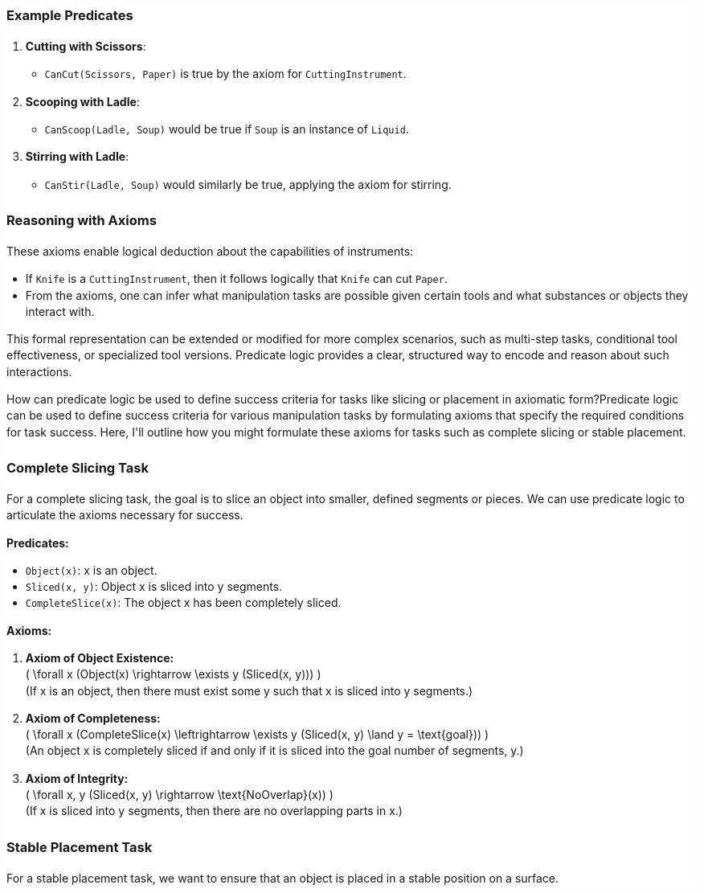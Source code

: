 ### Example Predicates

1. **Cutting with Scissors**:
   - `CanCut(Scissors, Paper)` is true by the axiom for `CuttingInstrument`.

2. **Scooping with Ladle**:
   - `CanScoop(Ladle, Soup)` would be true if `Soup` is an instance of `Liquid`.

3. **Stirring with Ladle**:
   - `CanStir(Ladle, Soup)` would similarly be true, applying the axiom for stirring.

### Reasoning with Axioms

These axioms enable logical deduction about the capabilities of instruments:
- If `Knife` is a `CuttingInstrument`, then it follows logically that `Knife` can cut `Paper`.
- From the axioms, one can infer what manipulation tasks are possible given certain tools and what substances or objects they interact with.

This formal representation can be extended or modified for more complex scenarios, such as multi-step tasks, conditional tool effectiveness, or specialized tool versions. Predicate logic provides a clear, structured way to encode and reason about such interactions.

How can predicate logic be used to define success criteria for tasks like slicing or placement in axiomatic form?Predicate logic can be used to define success criteria for various manipulation tasks by formulating axioms that specify the required conditions for task success. Here, I'll outline how you might formulate these axioms for tasks such as complete slicing or stable placement.

### Complete Slicing Task

For a complete slicing task, the goal is to slice an object into smaller, defined segments or pieces. We can use predicate logic to articulate the axioms necessary for success.

**Predicates:**
- `Object(x)`: x is an object.
- `Sliced(x, y)`: Object x is sliced into y segments.
- `CompleteSlice(x)`: The object x has been completely sliced.

**Axioms:**
1. **Axiom of Object Existence:**  
   \( \forall x (Object(x) \rightarrow \exists y (Sliced(x, y))) \)  
   (If x is an object, then there must exist some y such that x is sliced into y segments.)

2. **Axiom of Completeness:**  
   \( \forall x (CompleteSlice(x) \leftrightarrow \exists y (Sliced(x, y) \land y = \text{goal})) \)  
   (An object x is completely sliced if and only if it is sliced into the goal number of segments, y.)

3. **Axiom of Integrity:**  
   \( \forall x, y (Sliced(x, y) \rightarrow \text{NoOverlap}(x)) \)  
   (If x is sliced into y segments, then there are no overlapping parts in x.)

### Stable Placement Task

For a stable placement task, we want to ensure that an object is placed in a stable position on a surface.
